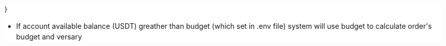 ```
}
```
- If account available balance (USDT) greather than budget (which set in .env file) system will use budget to calculate order's budget and versary